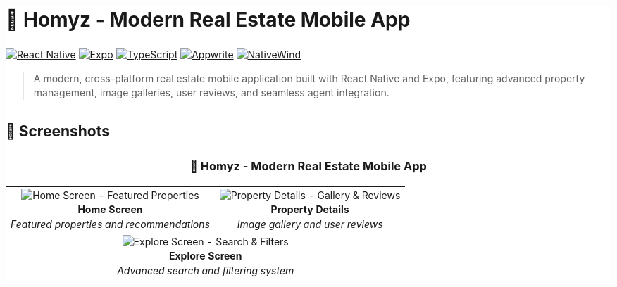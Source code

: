 # 🏡 Homyz - Modern Real Estate Mobile App

[![React Native](https://img.shields.io/badge/React%20Native-61DAFB?style=for-the-badge&logo=react&logoColor=black)](https://reactnative.dev/)
[![Expo](https://img.shields.io/badge/Expo-000020?style=for-the-badge&logo=expo&logoColor=white)](https://expo.dev/)
[![TypeScript](https://img.shields.io/badge/TypeScript-007ACC?style=for-the-badge&logo=typescript&logoColor=white)](https://www.typescriptlang.org/)
[![Appwrite](https://img.shields.io/badge/Appwrite-F02E65?style=for-the-badge&logo=appwrite&logoColor=white)](https://appwrite.io/)
[![NativeWind](https://img.shields.io/badge/NativeWind-06B6D4?style=for-the-badge&logo=tailwindcss&logoColor=white)](https://www.nativewind.dev/)

> A modern, cross-platform real estate mobile application built with React Native and Expo, featuring advanced property management, image galleries, user reviews, and seamless agent integration.

## 📱 Screenshots

<div align="center">
  <h3>🏡 Homyz - Modern Real Estate Mobile App</h3>
  
  <table>
    <tr>
      <td align="center">
        <img src="screenshots/home-screen.png" alt="Home Screen - Featured Properties" width="300" />
        <br>
        <strong>Home Screen</strong>
        <br>
        <em>Featured properties and recommendations</em>
      </td>
      <td align="center">
        <img src="screenshots/property-details.png" alt="Property Details - Gallery & Reviews" width="300" />
        <br>
        <strong>Property Details</strong>
        <br>
        <em>Image gallery and user reviews</em>
      </td>
    </tr>
    <tr>
      <td align="center" colspan="2">
        <img src="screenshots/explore-screen.png" alt="Explore Screen - Search & Filters" width="300" />
        <br>
        <strong>Explore Screen</strong>
        <br>
        <em>Advanced search and filtering system</em>
      </td>
    </tr>
  </table>
  